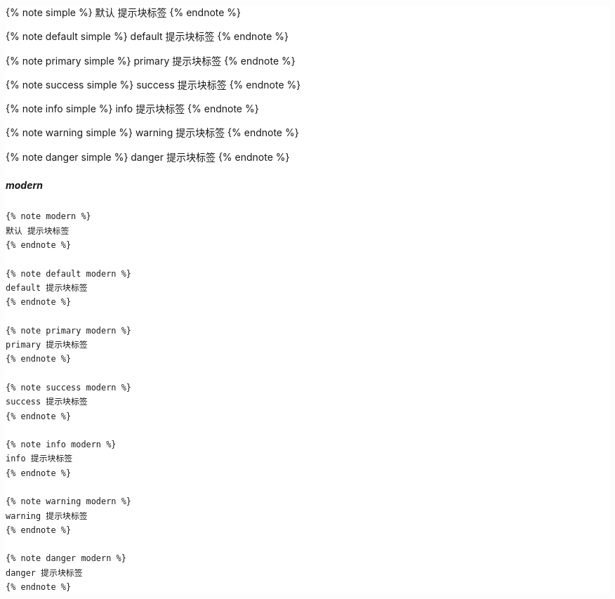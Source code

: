 ```markdown
```

{% note simple %}
默认 提示块标签
{% endnote %}

{% note default simple %}
default 提示块标签
{% endnote %}

{% note primary simple %}
primary 提示块标签
{% endnote %}

{% note success simple %}
success 提示块标签
{% endnote %}

{% note info simple %}
info 提示块标签
{% endnote %}

{% note warning simple %}
warning 提示块标签
{% endnote %}

{% note danger simple %}
danger 提示块标签
{% endnote %}

##### modern

```markdown
{% note modern %}
默认 提示块标签
{% endnote %}

{% note default modern %}
default 提示块标签
{% endnote %}

{% note primary modern %}
primary 提示块标签
{% endnote %}

{% note success modern %}
success 提示块标签
{% endnote %}

{% note info modern %}
info 提示块标签
{% endnote %}

{% note warning modern %}
warning 提示块标签
{% endnote %}

{% note danger modern %}
danger 提示块标签
{% endnote %}
```
